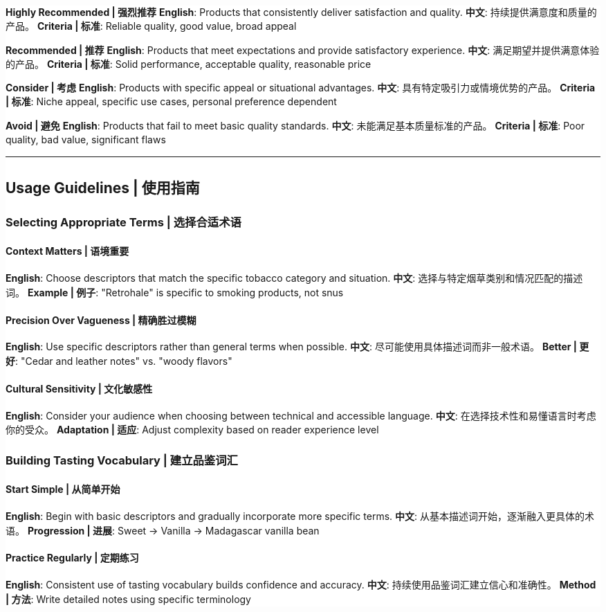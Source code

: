 **Highly Recommended | 强烈推荐**
**English**: Products that consistently deliver satisfaction and quality.
**中文**: 持续提供满意度和质量的产品。
**Criteria | 标准**: Reliable quality, good value, broad appeal

**Recommended | 推荐**
**English**: Products that meet expectations and provide satisfactory experience.
**中文**: 满足期望并提供满意体验的产品。
**Criteria | 标准**: Solid performance, acceptable quality, reasonable price

**Consider | 考虑**
**English**: Products with specific appeal or situational advantages.
**中文**: 具有特定吸引力或情境优势的产品。
**Criteria | 标准**: Niche appeal, specific use cases, personal preference dependent

**Avoid | 避免**
**English**: Products that fail to meet basic quality standards.
**中文**: 未能满足基本质量标准的产品。
**Criteria | 标准**: Poor quality, bad value, significant flaws

---

## Usage Guidelines | 使用指南

### Selecting Appropriate Terms | 选择合适术语

#### Context Matters | 语境重要
**English**: Choose descriptors that match the specific tobacco category and situation.
**中文**: 选择与特定烟草类别和情况匹配的描述词。
**Example | 例子**: "Retrohale" is specific to smoking products, not snus

#### Precision Over Vagueness | 精确胜过模糊
**English**: Use specific descriptors rather than general terms when possible.
**中文**: 尽可能使用具体描述词而非一般术语。
**Better | 更好**: "Cedar and leather notes" vs. "woody flavors"

#### Cultural Sensitivity | 文化敏感性
**English**: Consider your audience when choosing between technical and accessible language.
**中文**: 在选择技术性和易懂语言时考虑你的受众。
**Adaptation | 适应**: Adjust complexity based on reader experience level

### Building Tasting Vocabulary | 建立品鉴词汇

#### Start Simple | 从简单开始
**English**: Begin with basic descriptors and gradually incorporate more specific terms.
**中文**: 从基本描述词开始，逐渐融入更具体的术语。
**Progression | 进展**: Sweet → Vanilla → Madagascar vanilla bean

#### Practice Regularly | 定期练习
**English**: Consistent use of tasting vocabulary builds confidence and accuracy.
**中文**: 持续使用品鉴词汇建立信心和准确性。
**Method | 方法**: Write detailed notes using specific terminology
